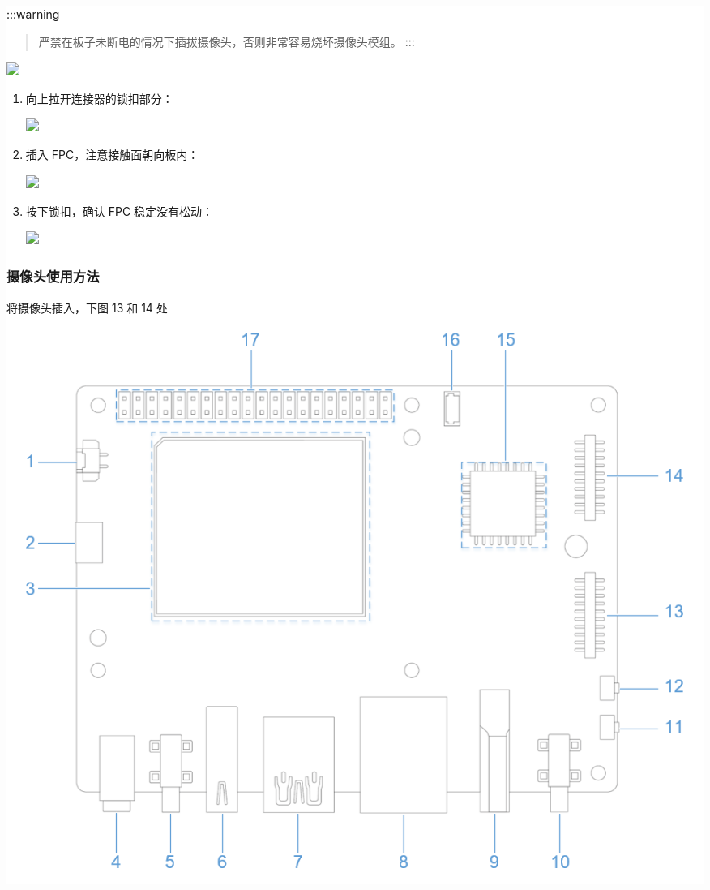 :::warning
>
> 严禁在板子未断电的情况下插拔摄像头，否则非常容易烧坏摄像头模组。
:::

![](images/20250314-155515.jpg)

1. 向上拉开连接器的锁扣部分：

   ![](images/20250314-155519.jpg)

2. 插入 FPC，注意接触面朝向板内：

   ![](images/20250314-155503.jpg)

3. 按下锁扣，确认 FPC 稳定没有松动：

   ![](images/20250314-155500.jpg)

### 摄像头使用方法

将摄像头插入，下图 13 和 14 处

![](images/image-124.png)
